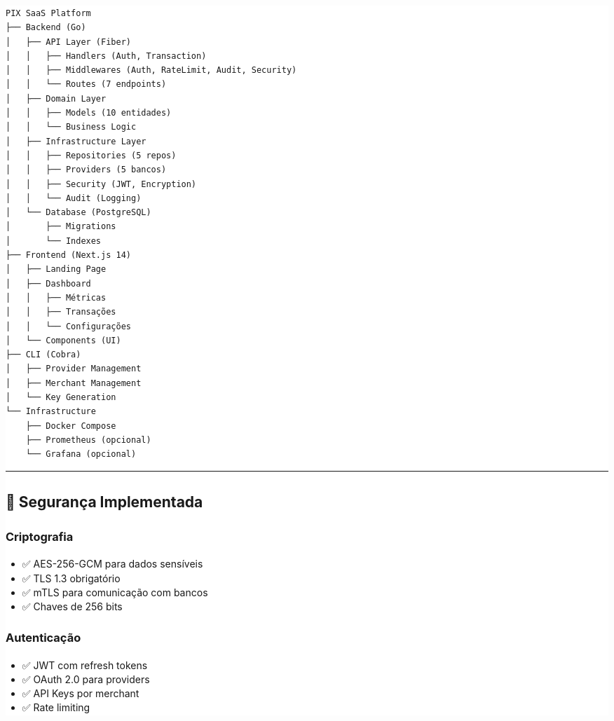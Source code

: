 ```
PIX SaaS Platform
├── Backend (Go)
│   ├── API Layer (Fiber)
│   │   ├── Handlers (Auth, Transaction)
│   │   ├── Middlewares (Auth, RateLimit, Audit, Security)
│   │   └── Routes (7 endpoints)
│   ├── Domain Layer
│   │   ├── Models (10 entidades)
│   │   └── Business Logic
│   ├── Infrastructure Layer
│   │   ├── Repositories (5 repos)
│   │   ├── Providers (5 bancos)
│   │   ├── Security (JWT, Encryption)
│   │   └── Audit (Logging)
│   └── Database (PostgreSQL)
│       ├── Migrations
│       └── Indexes
├── Frontend (Next.js 14)
│   ├── Landing Page
│   ├── Dashboard
│   │   ├── Métricas
│   │   ├── Transações
│   │   └── Configurações
│   └── Components (UI)
├── CLI (Cobra)
│   ├── Provider Management
│   ├── Merchant Management
│   └── Key Generation
└── Infrastructure
    ├── Docker Compose
    ├── Prometheus (opcional)
    └── Grafana (opcional)
```

---

## 🔐 Segurança Implementada

### Criptografia
- ✅ AES-256-GCM para dados sensíveis
- ✅ TLS 1.3 obrigatório
- ✅ mTLS para comunicação com bancos
- ✅ Chaves de 256 bits

### Autenticação
- ✅ JWT com refresh tokens
- ✅ OAuth 2.0 para providers
- ✅ API Keys por merchant
- ✅ Rate limiting
